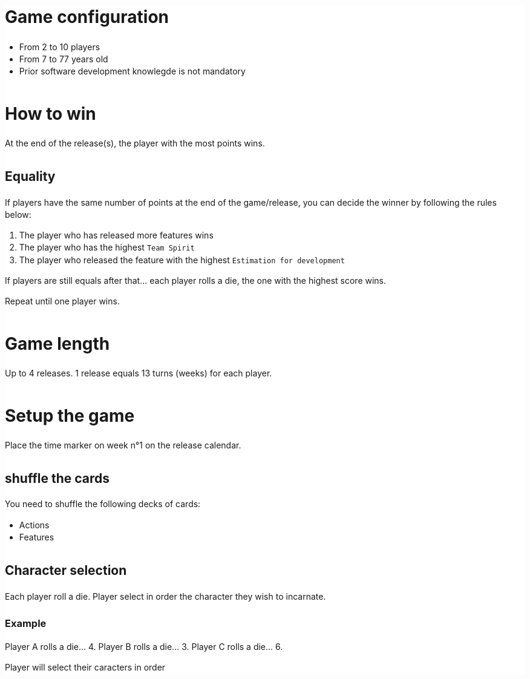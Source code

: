 # Game configuration

* From 2 to 10 players
* From 7 to 77 years old
* Prior software development knowlegde is not mandatory

# How to win

At the end of the release(s), the player with the most points wins.

## Equality

If players have the same number of points at the end of the game/release, you can decide the winner by following the rules below:

1. The player who has released more features wins
2. The player who has the highest `Team Spirit`
3. The player who released the feature with the highest `Estimation for development`

If players are still equals after that... each player rolls a die, the one with the highest score wins.

Repeat until one player wins.



# Game length

Up to 4 releases.
1 release equals 13 turns (weeks) for each player.

# Setup the game

Place the time marker on week n°1 on the release calendar.

## shuffle the cards

You need to shuffle the following decks of cards:

* Actions
* Features

## Character selection

Each player roll a die. Player select in order the character they wish to incarnate.

### Example

Player A rolls a die... 4. Player B rolls a die... 3. Player C rolls a die... 6.

Player will select their caracters in order
